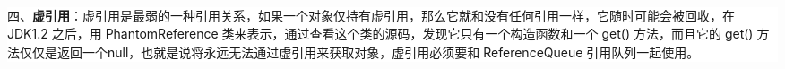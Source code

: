 四、**虚引用**：虚引用是最弱的一种引用关系，如果一个对象仅持有虚引用，那么它就和没有任何引用一样，它随时可能会被回收，在 JDK1.2 之后，用 PhantomReference 类来表示，通过查看这个类的源码，发现它只有一个构造函数和一个 get() 方法，而且它的 get() 方法仅仅是返回一个null，也就是说将永远无法通过虚引用来获取对象，虚引用必须要和 ReferenceQueue 引用队列一起使用。   

































